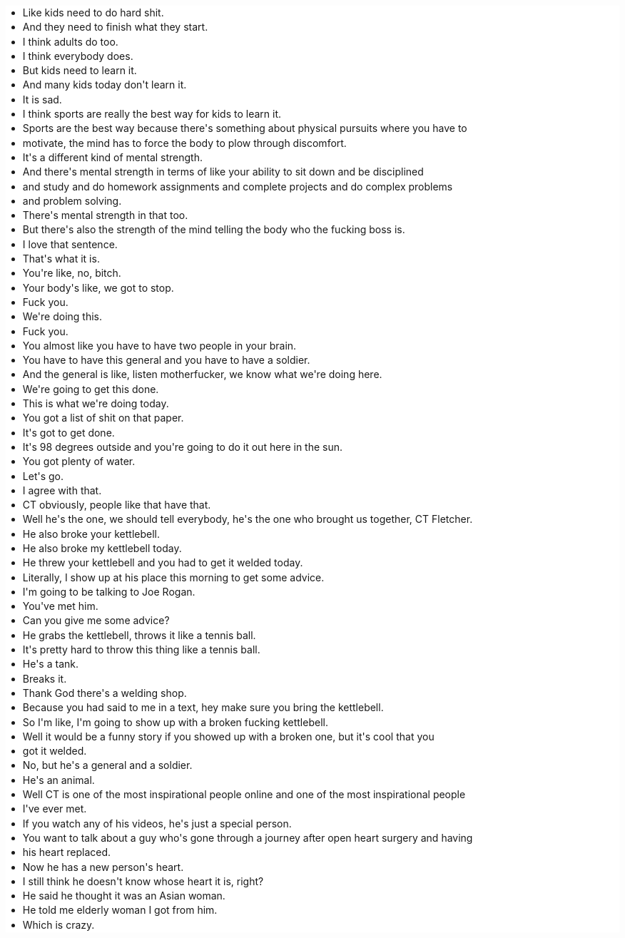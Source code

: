 *  Like kids need to do hard shit.
*  And they need to finish what they start.
*  I think adults do too.
*  I think everybody does.
*  But kids need to learn it.
*  And many kids today don't learn it.
*  It is sad.
*  I think sports are really the best way for kids to learn it.
*  Sports are the best way because there's something about physical pursuits where you have to
*  motivate, the mind has to force the body to plow through discomfort.
*  It's a different kind of mental strength.
*  And there's mental strength in terms of like your ability to sit down and be disciplined
*  and study and do homework assignments and complete projects and do complex problems
*  and problem solving.
*  There's mental strength in that too.
*  But there's also the strength of the mind telling the body who the fucking boss is.
*  I love that sentence.
*  That's what it is.
*  You're like, no, bitch.
*  Your body's like, we got to stop.
*  Fuck you.
*  We're doing this.
*  Fuck you.
*  You almost like you have to have two people in your brain.
*  You have to have this general and you have to have a soldier.
*  And the general is like, listen motherfucker, we know what we're doing here.
*  We're going to get this done.
*  This is what we're doing today.
*  You got a list of shit on that paper.
*  It's got to get done.
*  It's 98 degrees outside and you're going to do it out here in the sun.
*  You got plenty of water.
*  Let's go.
*  I agree with that.
*  CT obviously, people like that have that.
*  Well he's the one, we should tell everybody, he's the one who brought us together, CT Fletcher.
*  He also broke your kettlebell.
*  He also broke my kettlebell today.
*  He threw your kettlebell and you had to get it welded today.
*  Literally, I show up at his place this morning to get some advice.
*  I'm going to be talking to Joe Rogan.
*  You've met him.
*  Can you give me some advice?
*  He grabs the kettlebell, throws it like a tennis ball.
*  It's pretty hard to throw this thing like a tennis ball.
*  He's a tank.
*  Breaks it.
*  Thank God there's a welding shop.
*  Because you had said to me in a text, hey make sure you bring the kettlebell.
*  So I'm like, I'm going to show up with a broken fucking kettlebell.
*  Well it would be a funny story if you showed up with a broken one, but it's cool that you
*  got it welded.
*  No, but he's a general and a soldier.
*  He's an animal.
*  Well CT is one of the most inspirational people online and one of the most inspirational people
*  I've ever met.
*  If you watch any of his videos, he's just a special person.
*  You want to talk about a guy who's gone through a journey after open heart surgery and having
*  his heart replaced.
*  Now he has a new person's heart.
*  I still think he doesn't know whose heart it is, right?
*  He said he thought it was an Asian woman.
*  He told me elderly woman I got from him.
*  Which is crazy.